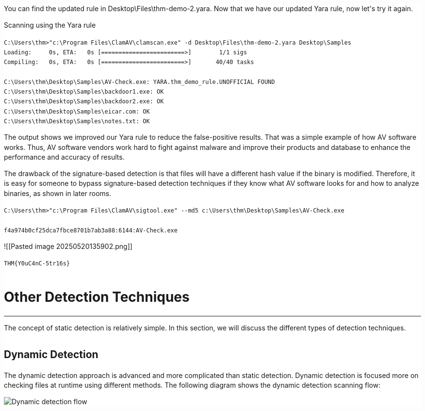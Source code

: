 You can find the updated rule in Desktop\Files\thm-demo-2.yara. Now that we have our updated Yara rule, now let's try it again.

Scanning using the Yara rule

```shell-session
C:\Users\thm>"c:\Program Files\ClamAV\clamscan.exe" -d Desktop\Files\thm-demo-2.yara Desktop\Samples
Loading:     0s, ETA:   0s [========================>]        1/1 sigs
Compiling:   0s, ETA:   0s [========================>]       40/40 tasks

C:\Users\thm\Desktop\Samples\AV-Check.exe: YARA.thm_demo_rule.UNOFFICIAL FOUND
C:\Users\thm\Desktop\Samples\backdoor1.exe: OK
C:\Users\thm\Desktop\Samples\backdoor2.exe: OK
C:\Users\thm\Desktop\Samples\eicar.com: OK
C:\Users\thm\Desktop\Samples\notes.txt: OK
```

The output shows we improved our Yara rule to reduce the false-positive results. That was a simple example of how AV software works. Thus, AV software vendors work hard to fight against malware and improve their products and database to enhance the performance and accuracy of results.

The drawback of the signature-based detection is that files will have a different hash value if the binary is modified. Therefore, it is easy for someone to bypass signature-based detection techniques if they know what AV software looks for and how to analyze binaries, as shown in later rooms.

```
C:\Users\thm>"c:\Program Files\ClamAV\sigtool.exe" --md5 c:\Users\thm\Desktop\Samples\AV-Check.exe                                        

f4a974b0cf25dca7fbce8701b7ab3a88:6144:AV-Check.exe 
```

![[Pasted image 20250520135902.png]]

```
THM{Y0uC4nC-5tr16s} 
```

# Other Detection Techniques

---

The concept of static detection is relatively simple. In this section, we will discuss the different types of detection techniques.  
  

## Dynamic Detection  

The dynamic detection approach is advanced and more complicated than static detection. Dynamic detection is focused more on checking files at runtime using different methods. The following diagram shows the dynamic detection scanning flow:

![Dynamic detection flow](https://tryhackme-images.s3.amazonaws.com/user-uploads/5c549500924ec576f953d9fc/room-content/5d0d8cd90a2c4b2ce035af1f3b735563.png)  
